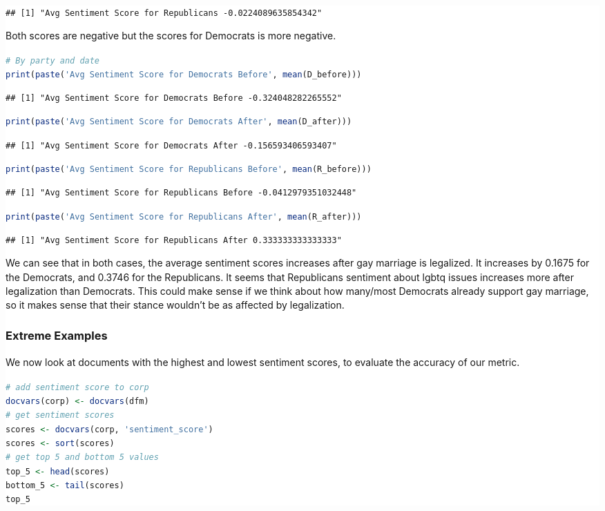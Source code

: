     ## [1] "Avg Sentiment Score for Republicans -0.0224089635854342"

Both scores are negative but the scores for Democrats is more negative.

``` r
# By party and date
print(paste('Avg Sentiment Score for Democrats Before', mean(D_before)))
```

    ## [1] "Avg Sentiment Score for Democrats Before -0.324048282265552"

``` r
print(paste('Avg Sentiment Score for Democrats After', mean(D_after)))
```

    ## [1] "Avg Sentiment Score for Democrats After -0.156593406593407"

``` r
print(paste('Avg Sentiment Score for Republicans Before', mean(R_before)))
```

    ## [1] "Avg Sentiment Score for Republicans Before -0.0412979351032448"

``` r
print(paste('Avg Sentiment Score for Republicans After', mean(R_after)))
```

    ## [1] "Avg Sentiment Score for Republicans After 0.333333333333333"

We can see that in both cases, the average sentiment scores increases
after gay marriage is legalized. It increases by 0.1675 for the
Democrats, and 0.3746 for the Republicans. It seems that Republicans
sentiment about lgbtq issues increases more after legalization than
Democrats. This could make sense if we think about how many/most
Democrats already support gay marriage, so it makes sense that their
stance wouldn’t be as affected by legalization.

### Extreme Examples

We now look at documents with the highest and lowest sentiment scores,
to evaluate the accuracy of our metric.

``` r
# add sentiment score to corp
docvars(corp) <- docvars(dfm)
# get sentiment scores
scores <- docvars(corp, 'sentiment_score')
scores <- sort(scores)
# get top 5 and bottom 5 values
top_5 <- head(scores)
bottom_5 <- tail(scores)
top_5
```
